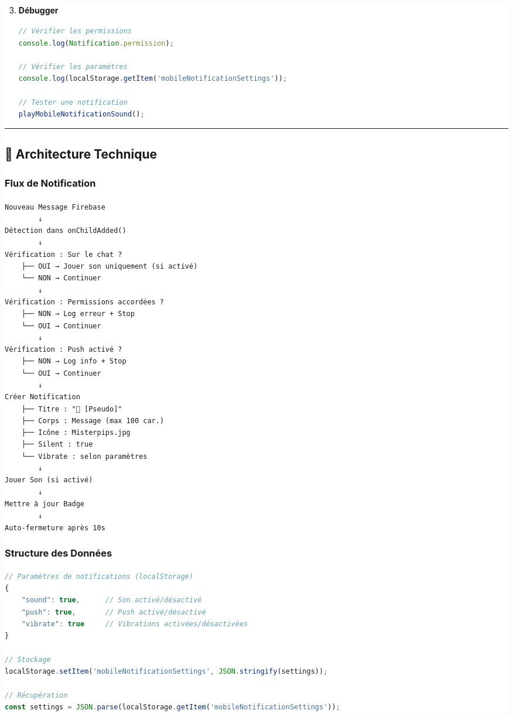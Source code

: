 3. **Débugger**
   ```javascript
   // Vérifier les permissions
   console.log(Notification.permission);
   
   // Vérifier les paramètres
   console.log(localStorage.getItem('mobileNotificationSettings'));
   
   // Tester une notification
   playMobileNotificationSound();
   ```

---

## 🔧 Architecture Technique

### Flux de Notification

```
Nouveau Message Firebase
        ↓
Détection dans onChildAdded()
        ↓
Vérification : Sur le chat ?
    ├── OUI → Jouer son uniquement (si activé)
    └── NON → Continuer
        ↓
Vérification : Permissions accordées ?
    ├── NON → Log erreur + Stop
    └── OUI → Continuer
        ↓
Vérification : Push activé ?
    ├── NON → Log info + Stop
    └── OUI → Continuer
        ↓
Créer Notification
    ├── Titre : "💬 [Pseudo]"
    ├── Corps : Message (max 100 car.)
    ├── Icône : Misterpips.jpg
    ├── Silent : true
    └── Vibrate : selon paramètres
        ↓
Jouer Son (si activé)
        ↓
Mettre à jour Badge
        ↓
Auto-fermeture après 10s
```

### Structure des Données

```javascript
// Paramètres de notifications (localStorage)
{
    "sound": true,      // Son activé/désactivé
    "push": true,       // Push activé/désactivé
    "vibrate": true     // Vibrations activées/désactivées
}

// Stockage
localStorage.setItem('mobileNotificationSettings', JSON.stringify(settings));

// Récupération
const settings = JSON.parse(localStorage.getItem('mobileNotificationSettings'));
```